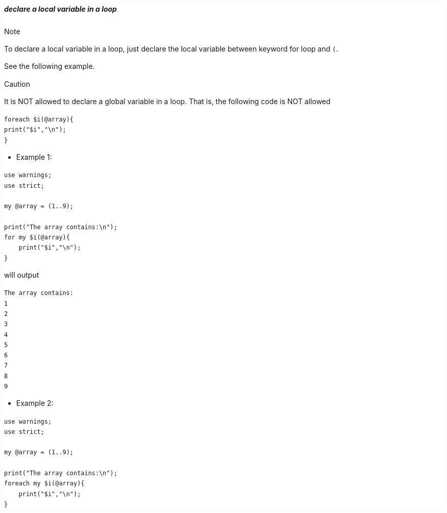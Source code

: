 ##### declare a local variable in a loop

> [!NOTE]
> To declare a local variable in a loop, just declare the local variable between keyword for loop and `(`.
>
> See the following example.

> [!CAUTION]
> It is NOT allowed to declare a global variable in a loop. That is, the following code is NOT allowed
>
> ```
> foreach $i(@array){
> print("$i","\n");
> }
> ```

+ Example 1:

```
use warnings;
use strict;

my @array = (1..9);

print("The array contains:\n");
for my $i(@array){
	print("$i","\n");
}
```

will output

```
The array contains:
1
2
3
4
5
6
7
8
9
```

+ Example 2:

```
use warnings;
use strict;

my @array = (1..9);

print("The array contains:\n");
foreach my $i(@array){
	print("$i","\n");
}
```


[^1]: [ideone online IDE](https://ideone.com)